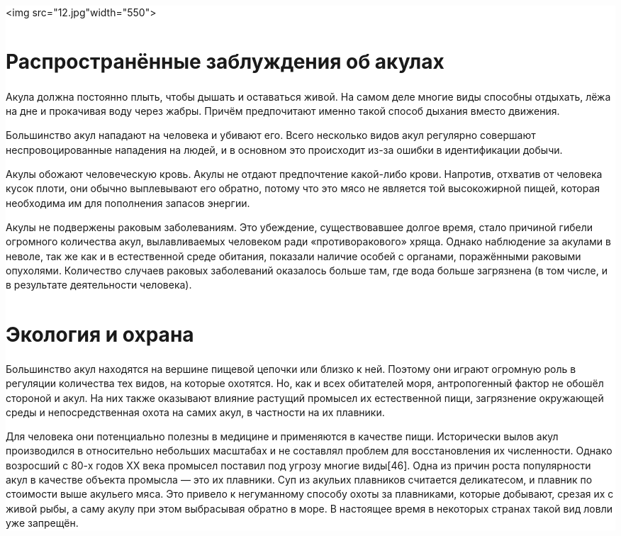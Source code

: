   <img src="12.jpg"width="550">
<h1>Распространённые заблуждения об акулах</h1>
Акула должна постоянно плыть, чтобы дышать и оставаться живой. На самом деле многие виды способны отдыхать, лёжа на дне и прокачивая воду через жабры. Причём предпочитают именно такой способ дыхания вместо движения.
<p>
Большинство акул нападают на человека и убивают его. Всего несколько видов акул регулярно совершают неспровоцированные нападения на людей, и в основном это происходит из-за ошибки в идентификации добычи.
<p>
    Акулы обожают человеческую кровь. Акулы не отдают предпочтение какой-либо крови. Напротив, отхватив от человека кусок плоти, они обычно выплевывают его обратно, потому что это мясо не является той высокожирной пищей, которая необходима им для пополнения запасов энергии.
<p>
    Акулы не подвержены раковым заболеваниям. Это убеждение, существовавшее долгое время, стало причиной гибели огромного количества акул, вылавливаемых человеком ради «противоракового» хряща. Однако наблюдение за акулами в неволе, так же как и в естественной среде обитания, показали наличие особей с органами, поражёнными раковыми опухолями. Количество случаев раковых заболеваний оказалось больше там, где вода больше загрязнена (в том числе, и в результате деятельности человека).
<h1>Экология и охрана</h1>
<p>
    Большинство акул находятся на вершине пищевой цепочки или близко к ней. Поэтому они играют огромную роль в регуляции количества тех видов, на которые охотятся. Но, как и всех обитателей моря, антропогенный фактор не обошёл стороной и акул. На них также оказывают влияние растущий промысел их естественной пищи, загрязнение окружающей среды и непосредственная охота на самих акул, в частности на их плавники.
<p>
Для человека они потенциально полезны в медицине и применяются в качестве пищи. Исторически вылов акул производился в относительно небольших масштабах и не составлял проблем для восстановления их численности. Однако возросший с 80-х годов XX века промысел поставил под угрозу многие виды[46]. Одна из причин роста популярности акул в качестве объекта промысла — это их плавники. Суп из акульих плавников считается деликатесом, и плавник по стоимости выше акульего мяса. Это привело к негуманному способу охоты за плавниками, которые добывают, срезая их с живой рыбы, а саму акулу при этом выбрасывая обратно в море. В настоящее время в некоторых странах такой вид ловли уже запрещён.
<br>